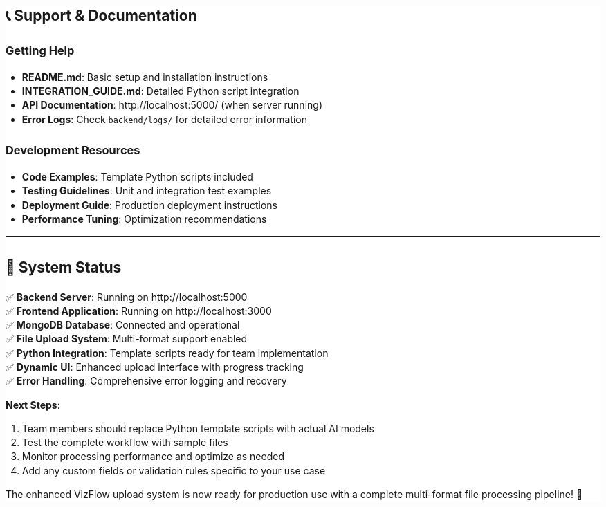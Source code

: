 ## 📞 Support & Documentation

### Getting Help
- **README.md**: Basic setup and installation instructions
- **INTEGRATION_GUIDE.md**: Detailed Python script integration
- **API Documentation**: http://localhost:5000/ (when server running)
- **Error Logs**: Check `backend/logs/` for detailed error information

### Development Resources
- **Code Examples**: Template Python scripts included
- **Testing Guidelines**: Unit and integration test examples
- **Deployment Guide**: Production deployment instructions
- **Performance Tuning**: Optimization recommendations

---

## 🎉 System Status

✅ **Backend Server**: Running on http://localhost:5000  
✅ **Frontend Application**: Running on http://localhost:3000  
✅ **MongoDB Database**: Connected and operational  
✅ **File Upload System**: Multi-format support enabled  
✅ **Python Integration**: Template scripts ready for team implementation  
✅ **Dynamic UI**: Enhanced upload interface with progress tracking  
✅ **Error Handling**: Comprehensive error logging and recovery  

**Next Steps**: 
1. Team members should replace Python template scripts with actual AI models
2. Test the complete workflow with sample files
3. Monitor processing performance and optimize as needed
4. Add any custom fields or validation rules specific to your use case

The enhanced VizFlow upload system is now ready for production use with a complete multi-format file processing pipeline! 🚀
